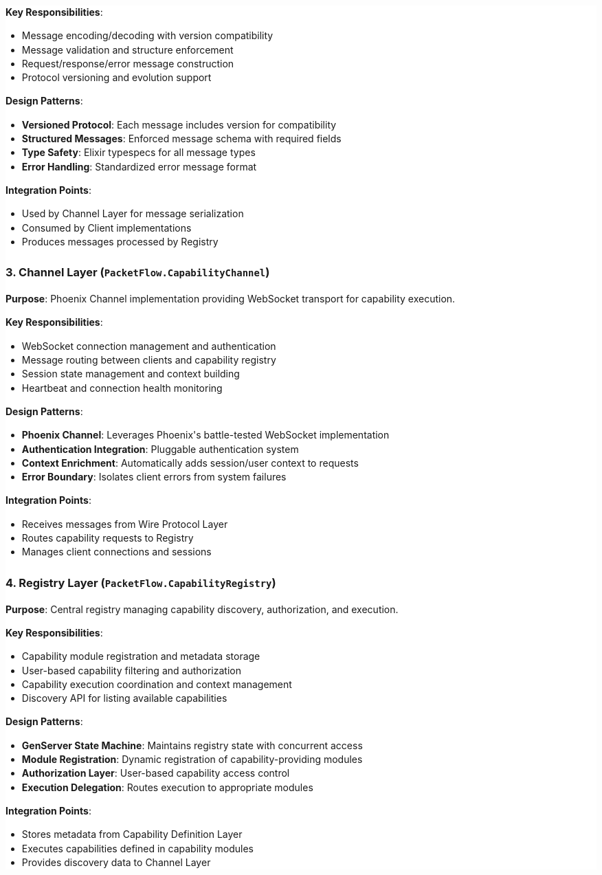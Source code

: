 **Key Responsibilities**:
- Message encoding/decoding with version compatibility
- Message validation and structure enforcement
- Request/response/error message construction
- Protocol versioning and evolution support

**Design Patterns**:
- **Versioned Protocol**: Each message includes version for compatibility
- **Structured Messages**: Enforced message schema with required fields
- **Type Safety**: Elixir typespecs for all message types
- **Error Handling**: Standardized error message format

**Integration Points**:
- Used by Channel Layer for message serialization
- Consumed by Client implementations
- Produces messages processed by Registry

### 3. Channel Layer (`PacketFlow.CapabilityChannel`)

**Purpose**: Phoenix Channel implementation providing WebSocket transport for capability execution.

**Key Responsibilities**:
- WebSocket connection management and authentication
- Message routing between clients and capability registry
- Session state management and context building
- Heartbeat and connection health monitoring

**Design Patterns**:
- **Phoenix Channel**: Leverages Phoenix's battle-tested WebSocket implementation
- **Authentication Integration**: Pluggable authentication system
- **Context Enrichment**: Automatically adds session/user context to requests
- **Error Boundary**: Isolates client errors from system failures

**Integration Points**:
- Receives messages from Wire Protocol Layer
- Routes capability requests to Registry
- Manages client connections and sessions

### 4. Registry Layer (`PacketFlow.CapabilityRegistry`)

**Purpose**: Central registry managing capability discovery, authorization, and execution.

**Key Responsibilities**:
- Capability module registration and metadata storage
- User-based capability filtering and authorization
- Capability execution coordination and context management
- Discovery API for listing available capabilities

**Design Patterns**:
- **GenServer State Machine**: Maintains registry state with concurrent access
- **Module Registration**: Dynamic registration of capability-providing modules
- **Authorization Layer**: User-based capability access control
- **Execution Delegation**: Routes execution to appropriate modules

**Integration Points**:
- Stores metadata from Capability Definition Layer
- Executes capabilities defined in capability modules
- Provides discovery data to Channel Layer
